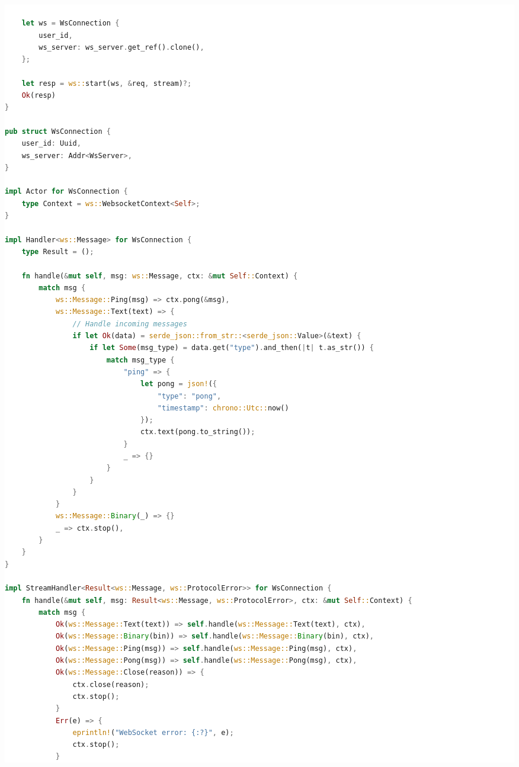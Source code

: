 ```rust

    let ws = WsConnection {
        user_id,
        ws_server: ws_server.get_ref().clone(),
    };

    let resp = ws::start(ws, &req, stream)?;
    Ok(resp)
}

pub struct WsConnection {
    user_id: Uuid,
    ws_server: Addr<WsServer>,
}

impl Actor for WsConnection {
    type Context = ws::WebsocketContext<Self>;
}

impl Handler<ws::Message> for WsConnection {
    type Result = ();

    fn handle(&mut self, msg: ws::Message, ctx: &mut Self::Context) {
        match msg {
            ws::Message::Ping(msg) => ctx.pong(&msg),
            ws::Message::Text(text) => {
                // Handle incoming messages
                if let Ok(data) = serde_json::from_str::<serde_json::Value>(&text) {
                    if let Some(msg_type) = data.get("type").and_then(|t| t.as_str()) {
                        match msg_type {
                            "ping" => {
                                let pong = json!({
                                    "type": "pong",
                                    "timestamp": chrono::Utc::now()
                                });
                                ctx.text(pong.to_string());
                            }
                            _ => {}
                        }
                    }
                }
            }
            ws::Message::Binary(_) => {}
            _ => ctx.stop(),
        }
    }
}

impl StreamHandler<Result<ws::Message, ws::ProtocolError>> for WsConnection {
    fn handle(&mut self, msg: Result<ws::Message, ws::ProtocolError>, ctx: &mut Self::Context) {
        match msg {
            Ok(ws::Message::Text(text)) => self.handle(ws::Message::Text(text), ctx),
            Ok(ws::Message::Binary(bin)) => self.handle(ws::Message::Binary(bin), ctx),
            Ok(ws::Message::Ping(msg)) => self.handle(ws::Message::Ping(msg), ctx),
            Ok(ws::Message::Pong(msg)) => self.handle(ws::Message::Pong(msg), ctx),
            Ok(ws::Message::Close(reason)) => {
                ctx.close(reason);
                ctx.stop();
            }
            Err(e) => {
                eprintln!("WebSocket error: {:?}", e);
                ctx.stop();
            }
```